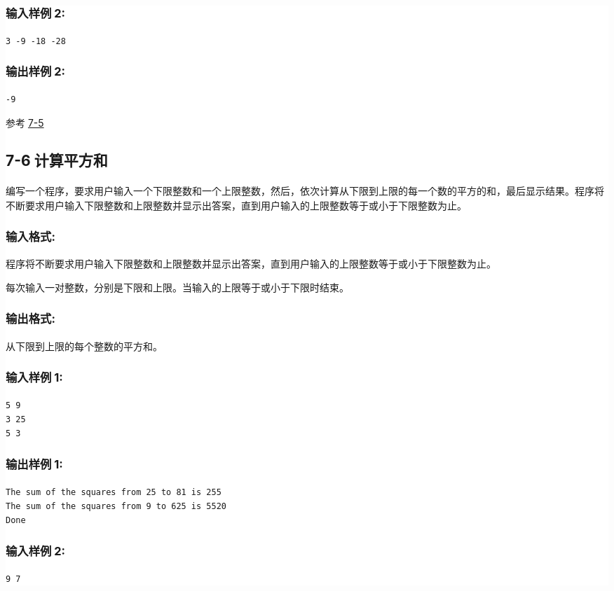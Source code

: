 
### 输入样例 2:

```
3 -9 -18 -28
```

### 输出样例 2:
```
-9
```



参考 [7-5](./7-5.py)



## 7-6 计算平方和

编写一个程序，要求用户输入一个下限整数和一个上限整数，然后，依次计算从下限到上限的每一个数的平方的和，最后显示结果。程序将不断要求用户输入下限整数和上限整数并显示出答案，直到用户输入的上限整数等于或小于下限整数为止。



### 输入格式:

程序将不断要求用户输入下限整数和上限整数并显示出答案，直到用户输入的上限整数等于或小于下限整数为止。

每次输入一对整数，分别是下限和上限。当输入的上限等于或小于下限时结束。



### 输出格式:
从下限到上限的每个整数的平方和。



### 输入样例 1:
```
5 9
3 25
5 3
```

### 输出样例 1:
```
The sum of the squares from 25 to 81 is 255
The sum of the squares from 9 to 625 is 5520
Done
```



### 输入样例 2:

```
9 7
```
